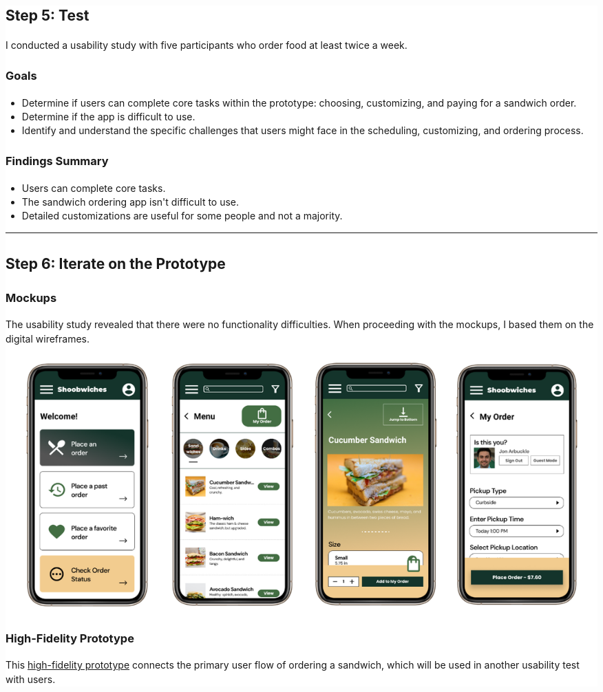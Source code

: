 
## Step 5: Test

I conducted a usability study with five participants who order food at least twice a week.

### Goals
- Determine if users can complete core tasks within the prototype: choosing, customizing, and paying for a sandwich order.
- Determine if the app is difficult to use.
- Identify and understand the specific challenges that users might face in the scheduling, customizing, and ordering process.

### Findings Summary
- Users can complete core tasks.
- The sandwich ordering app isn't difficult to use.
- Detailed customizations are useful for some people and not a majority.

---

## Step 6: Iterate on the Prototype

### Mockups

The usability study revealed that there were no functionality difficulties. When proceeding with the mockups, I based them on the digital wireframes.

![Hi-fi mockups](./images/mockups.png)

### High-Fidelity Prototype

This [high-fidelity prototype](https://www.figma.com/proto/EprLoETSDb9DvljL6ZVwVv/Lo-Fi-Prototype-V2?node-id=357%3A745&scaling=scale-down&page-id=357%3A96&starting-point-node-id=357%3A745) connects the primary user flow of ordering a sandwich, which will be used in another usability test with users.
